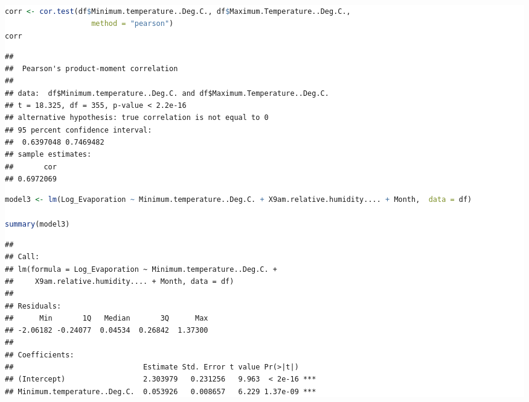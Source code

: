 ``` r
corr <- cor.test(df$Minimum.temperature..Deg.C., df$Maximum.Temperature..Deg.C., 
                    method = "pearson")
corr
```

    ## 
    ##  Pearson's product-moment correlation
    ## 
    ## data:  df$Minimum.temperature..Deg.C. and df$Maximum.Temperature..Deg.C.
    ## t = 18.325, df = 355, p-value < 2.2e-16
    ## alternative hypothesis: true correlation is not equal to 0
    ## 95 percent confidence interval:
    ##  0.6397048 0.7469482
    ## sample estimates:
    ##       cor 
    ## 0.6972069

``` r
model3 <- lm(Log_Evaporation ~ Minimum.temperature..Deg.C. + X9am.relative.humidity.... + Month,  data = df)

summary(model3)
```

    ## 
    ## Call:
    ## lm(formula = Log_Evaporation ~ Minimum.temperature..Deg.C. + 
    ##     X9am.relative.humidity.... + Month, data = df)
    ## 
    ## Residuals:
    ##      Min       1Q   Median       3Q      Max 
    ## -2.06182 -0.24077  0.04534  0.26842  1.37300 
    ## 
    ## Coefficients:
    ##                              Estimate Std. Error t value Pr(>|t|)    
    ## (Intercept)                  2.303979   0.231256   9.963  < 2e-16 ***
    ## Minimum.temperature..Deg.C.  0.053926   0.008657   6.229 1.37e-09 ***
